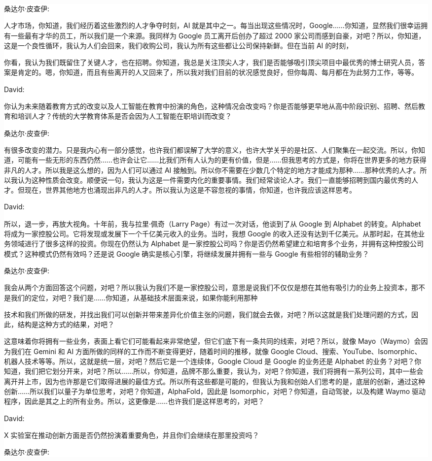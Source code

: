 桑达尔·皮查伊:

人才市场，你知道，我们经历着这些激烈的人才争夺时刻，AI
就是其中之一。每当出现这些情况时，Google……你知道，显然我们很幸运拥有一些最有才华的员工，所以我们是一个来源。我同样为
Google 员工离开后创办了超过 2000
家公司而感到自豪，对吧？所以，你知道，这是一个良性循环，我认为人们会回来，我们收购公司，我认为所有这些都让公司保持新鲜。但在当前
AI 的时刻，

你看，我认为我们既留住了关键人才，也在招聘。你知道，我总是关注顶尖人才，我们是否能够吸引顶尖项目中最优秀的博士研究人员，答案是肯定的。嗯，你知道，而且有些离开的人又回来了，所以我对我们目前的状况感觉良好，但你每周、每月都在为此努力工作，等等。

David:

你认为未来随着教育方式的改变以及人工智能在教育中扮演的角色，这种情况会改变吗？你是否能够更早地从高中阶段识别、招聘、然后教育和培训人才？传统的大学教育体系是否会因为人工智能在职培训而改变？

桑达尔·皮查伊:

有很多改变的潜力。只是我内心有一部分感觉，也许我们都误解了大学的意义，也许大学关乎的是社区、人们聚集在一起交流。所以，你知道，可能有一些无形的东西仍然……也许会让它……比我们所有人认为的更有价值，但是……但我思考的方式是，你将在世界更多的地方获得非凡的人才。所以我是这么想的，因为人们可以通过
AI
接触到。所以你不需要在少数几个特定的地方才能成为那种……那种优秀的人才。所以我认为这种性质会改变。顺便说一句，我认为这是一件需要内化的重要事情。我们经常谈论人才。我们一直能够招聘到国内最优秀的人才。但现在，世界其他地方也涌现出非凡的人才。所以我认为这是不容忽视的事情，你知道，也许我应该这样思考。

David:

所以，退一步，再放大视角。十年前，我与拉里·佩奇（Larry
Page）有过一次对话，他谈到了从 Google 到 Alphabet 的转变。Alphabet
将成为一家控股公司。它将发现或发展下一个千亿美元收入的业务。当时，我想
Google
的收入还没有达到千亿美元。从那时起，在其他业务领域进行了很多这样的投资。你现在仍然认为
Alphabet
是一家控股公司吗？你是否仍然希望建立和培育多个业务，并拥有这种控股公司模式？这种模式仍然有效吗？还是说
Google 确实是核心引擎，将继续发展并拥有一些与 Google
有些相邻的辅助业务？

桑达尔·皮查伊:

我会从两个方面回答这个问题，对吧？所以我认为我们不是一家控股公司，意思是说我们不仅仅是想在其他有吸引力的业务上投资本，那不是我们的定位，对吧？我们是……你知道，从基础技术层面来说，如果你能利用那种

技术和我们所做的研发，并找出我们可以创新并带来差异化价值主张的问题，我们就会去做，对吧？所以这就是我们处理问题的方式，因此，结构是这种方式的结果，对吧？

这意味着你将拥有一些业务，表面上看它们可能看起来非常绝望，但它们底下有一条共同的线索，对吧？所以，就像
Mayo（Waymo）会因为我们在 Gemini 和 AI
方面所做的同样的工作而不断变得更好，随着时间的推移，就像 Google
Cloud、搜索、YouTube、Isomorphic、机器人技术等等。所以，这就是统一层，对吧？然后它是一个连续体，Google
Cloud 是 Google 的业务还是 Alphabet
的业务？对吧？你知道，我们把它划分开来，对吧？所以……所以，你知道，品牌不那么重要，我认为，对吧？你知道，我们将拥有一系列公司，其中一些会离开并上市，因为也许那是它们取得进展的最佳方式。所以所有这些都是可能的，但我认为我和创始人们思考的是，底层的创新，通过这种创新……所以我们以量子为单位思考，对吧？你知道，AlphaFold，因此是
Isomorphic，对吧？你知道，自动驾驶，以及构建 Waymo
驱动程序，因此是其之上的所有业务。所以，这更像是……也许我们是这样思考的，对吧？

David:

X
实验室在推动创新方面是否仍然扮演着重要角色，并且你们会继续在那里投资吗？

桑达尔·皮查伊:
